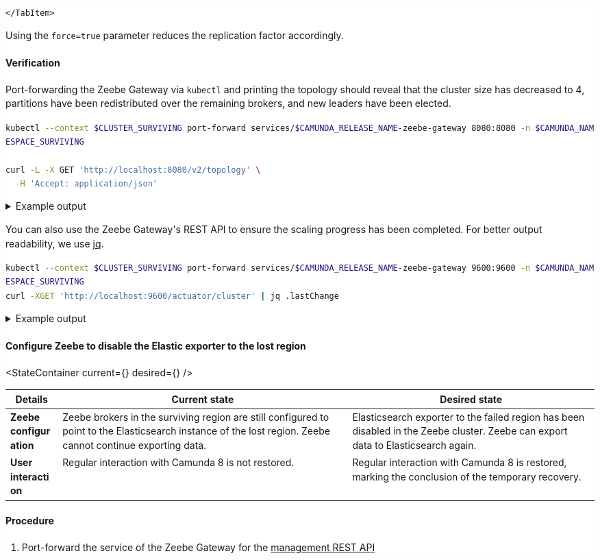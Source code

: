     </TabItem>

  </Tabs>

Using the `force=true` parameter reduces the replication factor accordingly.

#### Verification

Port-forwarding the Zeebe Gateway via `kubectl` and printing the topology should reveal that the cluster size has decreased to 4, partitions have been redistributed over the remaining brokers, and new leaders have been elected.

```bash
kubectl --context $CLUSTER_SURVIVING port-forward services/$CAMUNDA_RELEASE_NAME-zeebe-gateway 8080:8080 -n $CAMUNDA_NAMESPACE_SURVIVING

curl -L -X GET 'http://localhost:8080/v2/topology' \
  -H 'Accept: application/json'
```

<details><summary>Example output</summary></details>

You can also use the Zeebe Gateway's REST API to ensure the scaling progress has been completed. For better output readability, we use [jq](https://jqlang.github.io/jq/).

```bash
kubectl --context $CLUSTER_SURVIVING port-forward services/$CAMUNDA_RELEASE_NAME-zeebe-gateway 9600:9600 -n $CAMUNDA_NAMESPACE_SURVIVING
curl -XGET 'http://localhost:9600/actuator/cluster' | jq .lastChange
```

<details><summary>Example output</summary></details>

</div>

  </TabItem>
  <TabItem value="step2" label="Step 2">

#### Configure Zeebe to disable the Elastic exporter to the lost region

<StateContainer
current={<Five viewBox="140 40 680 500" />}
desired={<Six viewBox="140 40 680 500" />}
/>

<div>

| **Details**             | **Current state**                                                                                                                                           | **Desired state**                                                                                                                 |
| ----------------------- | ----------------------------------------------------------------------------------------------------------------------------------------------------------- | --------------------------------------------------------------------------------------------------------------------------------- |
| **Zeebe configuration** | Zeebe brokers in the surviving region are still configured to point to the Elasticsearch instance of the lost region. Zeebe cannot continue exporting data. | Elasticsearch exporter to the failed region has been disabled in the Zeebe cluster. Zeebe can export data to Elasticsearch again. |
| **User interaction**    | Regular interaction with Camunda 8 is not restored.                                                                                                         | Regular interaction with Camunda 8 is restored, marking the conclusion of the temporary recovery.                                 |

#### Procedure

1. Port-forward the service of the Zeebe Gateway for the [management REST API](/self-managed/components/orchestration-cluster/zeebe/configuration/gateway.md#managementserver)
